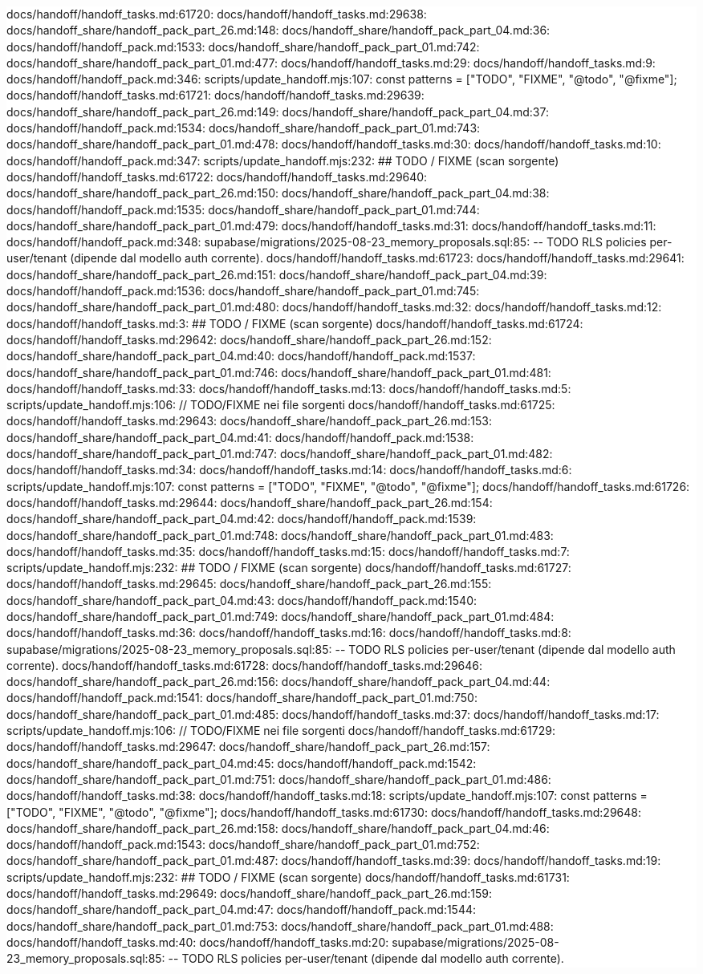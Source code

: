 docs/handoff/handoff_tasks.md:61720: docs/handoff/handoff_tasks.md:29638: docs/handoff_share/handoff_pack_part_26.md:148: docs/handoff_share/handoff_pack_part_04.md:36: docs/handoff/handoff_pack.md:1533: docs/handoff_share/handoff_pack_part_01.md:742: docs/handoff_share/handoff_pack_part_01.md:477: docs/handoff/handoff_tasks.md:29: docs/handoff/handoff_tasks.md:9: docs/handoff/handoff_pack.md:346: scripts/update_handoff.mjs:107: const patterns = ["TODO", "FIXME", "@todo", "@fixme"];
docs/handoff/handoff_tasks.md:61721: docs/handoff/handoff_tasks.md:29639: docs/handoff_share/handoff_pack_part_26.md:149: docs/handoff_share/handoff_pack_part_04.md:37: docs/handoff/handoff_pack.md:1534: docs/handoff_share/handoff_pack_part_01.md:743: docs/handoff_share/handoff_pack_part_01.md:478: docs/handoff/handoff_tasks.md:30: docs/handoff/handoff_tasks.md:10: docs/handoff/handoff_pack.md:347: scripts/update_handoff.mjs:232: ## TODO / FIXME (scan sorgente)
docs/handoff/handoff_tasks.md:61722: docs/handoff/handoff_tasks.md:29640: docs/handoff_share/handoff_pack_part_26.md:150: docs/handoff_share/handoff_pack_part_04.md:38: docs/handoff/handoff_pack.md:1535: docs/handoff_share/handoff_pack_part_01.md:744: docs/handoff_share/handoff_pack_part_01.md:479: docs/handoff/handoff_tasks.md:31: docs/handoff/handoff_tasks.md:11: docs/handoff/handoff_pack.md:348: supabase/migrations/2025-08-23_memory_proposals.sql:85: -- TODO RLS policies per-user/tenant (dipende dal modello auth corrente).
docs/handoff/handoff_tasks.md:61723: docs/handoff/handoff_tasks.md:29641: docs/handoff_share/handoff_pack_part_26.md:151: docs/handoff_share/handoff_pack_part_04.md:39: docs/handoff/handoff_pack.md:1536: docs/handoff_share/handoff_pack_part_01.md:745: docs/handoff_share/handoff_pack_part_01.md:480: docs/handoff/handoff_tasks.md:32: docs/handoff/handoff_tasks.md:12: docs/handoff/handoff_tasks.md:3: ## TODO / FIXME (scan sorgente)
docs/handoff/handoff_tasks.md:61724: docs/handoff/handoff_tasks.md:29642: docs/handoff_share/handoff_pack_part_26.md:152: docs/handoff_share/handoff_pack_part_04.md:40: docs/handoff/handoff_pack.md:1537: docs/handoff_share/handoff_pack_part_01.md:746: docs/handoff_share/handoff_pack_part_01.md:481: docs/handoff/handoff_tasks.md:33: docs/handoff/handoff_tasks.md:13: docs/handoff/handoff_tasks.md:5: scripts/update_handoff.mjs:106: // TODO/FIXME nei file sorgenti
docs/handoff/handoff_tasks.md:61725: docs/handoff/handoff_tasks.md:29643: docs/handoff_share/handoff_pack_part_26.md:153: docs/handoff_share/handoff_pack_part_04.md:41: docs/handoff/handoff_pack.md:1538: docs/handoff_share/handoff_pack_part_01.md:747: docs/handoff_share/handoff_pack_part_01.md:482: docs/handoff/handoff_tasks.md:34: docs/handoff/handoff_tasks.md:14: docs/handoff/handoff_tasks.md:6: scripts/update_handoff.mjs:107: const patterns = ["TODO", "FIXME", "@todo", "@fixme"];
docs/handoff/handoff_tasks.md:61726: docs/handoff/handoff_tasks.md:29644: docs/handoff_share/handoff_pack_part_26.md:154: docs/handoff_share/handoff_pack_part_04.md:42: docs/handoff/handoff_pack.md:1539: docs/handoff_share/handoff_pack_part_01.md:748: docs/handoff_share/handoff_pack_part_01.md:483: docs/handoff/handoff_tasks.md:35: docs/handoff/handoff_tasks.md:15: docs/handoff/handoff_tasks.md:7: scripts/update_handoff.mjs:232: ## TODO / FIXME (scan sorgente)
docs/handoff/handoff_tasks.md:61727: docs/handoff/handoff_tasks.md:29645: docs/handoff_share/handoff_pack_part_26.md:155: docs/handoff_share/handoff_pack_part_04.md:43: docs/handoff/handoff_pack.md:1540: docs/handoff_share/handoff_pack_part_01.md:749: docs/handoff_share/handoff_pack_part_01.md:484: docs/handoff/handoff_tasks.md:36: docs/handoff/handoff_tasks.md:16: docs/handoff/handoff_tasks.md:8: supabase/migrations/2025-08-23_memory_proposals.sql:85: -- TODO RLS policies per-user/tenant (dipende dal modello auth corrente).
docs/handoff/handoff_tasks.md:61728: docs/handoff/handoff_tasks.md:29646: docs/handoff_share/handoff_pack_part_26.md:156: docs/handoff_share/handoff_pack_part_04.md:44: docs/handoff/handoff_pack.md:1541: docs/handoff_share/handoff_pack_part_01.md:750: docs/handoff_share/handoff_pack_part_01.md:485: docs/handoff/handoff_tasks.md:37: docs/handoff/handoff_tasks.md:17: scripts/update_handoff.mjs:106: // TODO/FIXME nei file sorgenti
docs/handoff/handoff_tasks.md:61729: docs/handoff/handoff_tasks.md:29647: docs/handoff_share/handoff_pack_part_26.md:157: docs/handoff_share/handoff_pack_part_04.md:45: docs/handoff/handoff_pack.md:1542: docs/handoff_share/handoff_pack_part_01.md:751: docs/handoff_share/handoff_pack_part_01.md:486: docs/handoff/handoff_tasks.md:38: docs/handoff/handoff_tasks.md:18: scripts/update_handoff.mjs:107: const patterns = ["TODO", "FIXME", "@todo", "@fixme"];
docs/handoff/handoff_tasks.md:61730: docs/handoff/handoff_tasks.md:29648: docs/handoff_share/handoff_pack_part_26.md:158: docs/handoff_share/handoff_pack_part_04.md:46: docs/handoff/handoff_pack.md:1543: docs/handoff_share/handoff_pack_part_01.md:752: docs/handoff_share/handoff_pack_part_01.md:487: docs/handoff/handoff_tasks.md:39: docs/handoff/handoff_tasks.md:19: scripts/update_handoff.mjs:232: ## TODO / FIXME (scan sorgente)
docs/handoff/handoff_tasks.md:61731: docs/handoff/handoff_tasks.md:29649: docs/handoff_share/handoff_pack_part_26.md:159: docs/handoff_share/handoff_pack_part_04.md:47: docs/handoff/handoff_pack.md:1544: docs/handoff_share/handoff_pack_part_01.md:753: docs/handoff_share/handoff_pack_part_01.md:488: docs/handoff/handoff_tasks.md:40: docs/handoff/handoff_tasks.md:20: supabase/migrations/2025-08-23_memory_proposals.sql:85: -- TODO RLS policies per-user/tenant (dipende dal modello auth corrente).